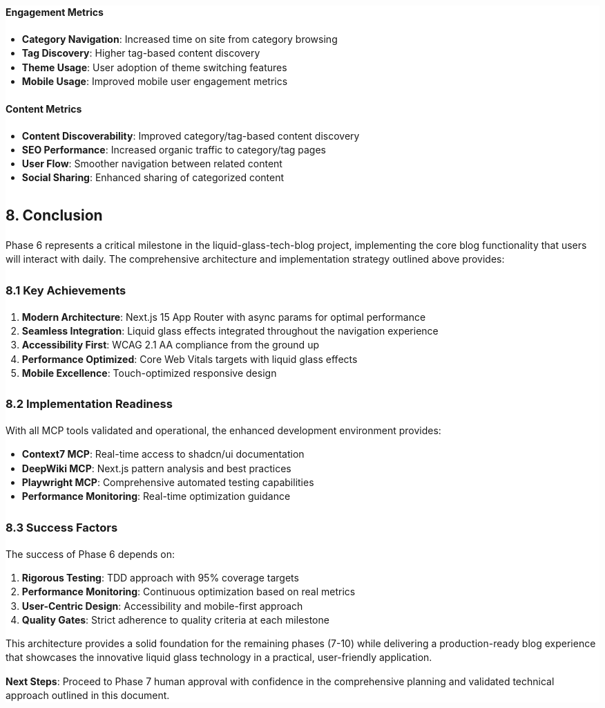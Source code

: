 #### **Engagement Metrics**
- **Category Navigation**: Increased time on site from category browsing
- **Tag Discovery**: Higher tag-based content discovery
- **Theme Usage**: User adoption of theme switching features
- **Mobile Usage**: Improved mobile user engagement metrics

#### **Content Metrics**
- **Content Discoverability**: Improved category/tag-based content discovery
- **SEO Performance**: Increased organic traffic to category/tag pages
- **User Flow**: Smoother navigation between related content
- **Social Sharing**: Enhanced sharing of categorized content

## 8. Conclusion

Phase 6 represents a critical milestone in the liquid-glass-tech-blog project, implementing the core blog functionality that users will interact with daily. The comprehensive architecture and implementation strategy outlined above provides:

### 8.1 Key Achievements

1. **Modern Architecture**: Next.js 15 App Router with async params for optimal performance
2. **Seamless Integration**: Liquid glass effects integrated throughout the navigation experience
3. **Accessibility First**: WCAG 2.1 AA compliance from the ground up
4. **Performance Optimized**: Core Web Vitals targets with liquid glass effects
5. **Mobile Excellence**: Touch-optimized responsive design

### 8.2 Implementation Readiness

With all MCP tools validated and operational, the enhanced development environment provides:
- **Context7 MCP**: Real-time access to shadcn/ui documentation
- **DeepWiki MCP**: Next.js pattern analysis and best practices
- **Playwright MCP**: Comprehensive automated testing capabilities
- **Performance Monitoring**: Real-time optimization guidance

### 8.3 Success Factors

The success of Phase 6 depends on:
1. **Rigorous Testing**: TDD approach with 95% coverage targets
2. **Performance Monitoring**: Continuous optimization based on real metrics
3. **User-Centric Design**: Accessibility and mobile-first approach
4. **Quality Gates**: Strict adherence to quality criteria at each milestone

This architecture provides a solid foundation for the remaining phases (7-10) while delivering a production-ready blog experience that showcases the innovative liquid glass technology in a practical, user-friendly application.

**Next Steps**: Proceed to Phase 7 human approval with confidence in the comprehensive planning and validated technical approach outlined in this document.